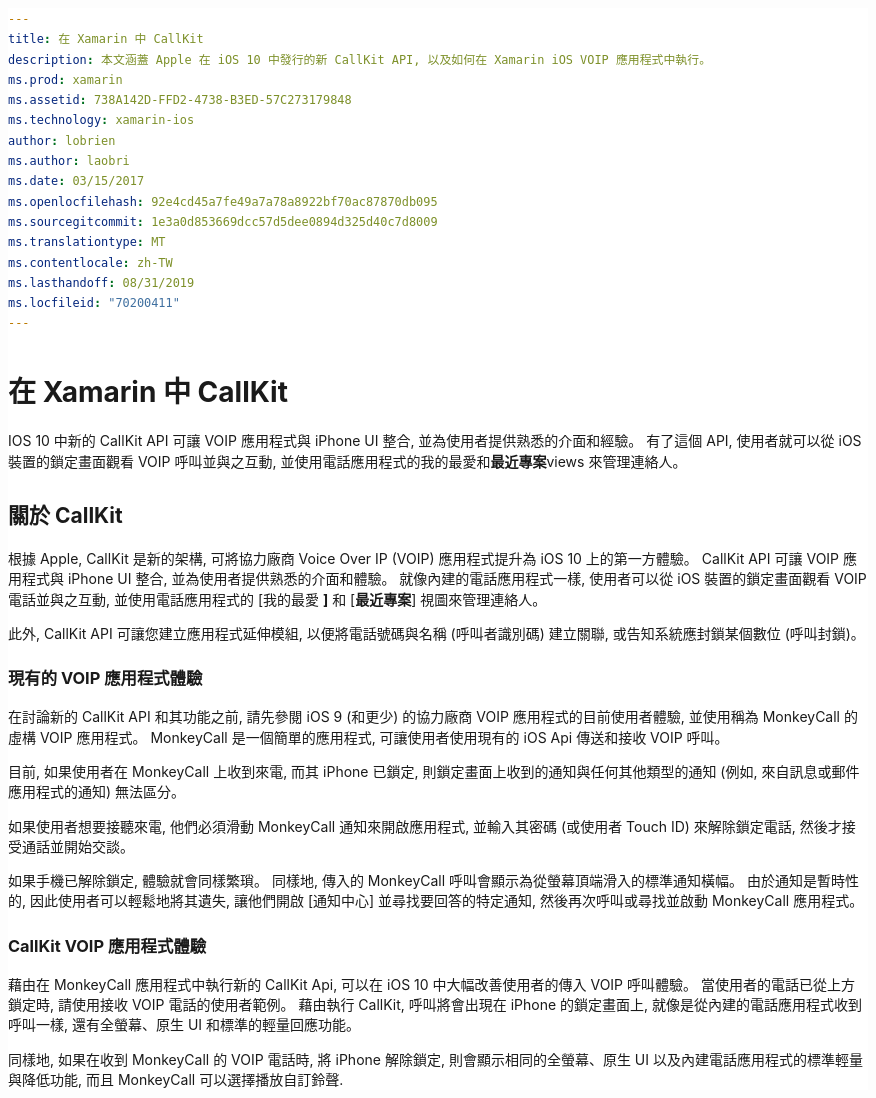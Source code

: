 ```yaml
---
title: 在 Xamarin 中 CallKit
description: 本文涵蓋 Apple 在 iOS 10 中發行的新 CallKit API, 以及如何在 Xamarin iOS VOIP 應用程式中執行。
ms.prod: xamarin
ms.assetid: 738A142D-FFD2-4738-B3ED-57C273179848
ms.technology: xamarin-ios
author: lobrien
ms.author: laobri
ms.date: 03/15/2017
ms.openlocfilehash: 92e4cd45a7fe49a7a78a8922bf70ac87870db095
ms.sourcegitcommit: 1e3a0d853669dcc57d5dee0894d325d40c7d8009
ms.translationtype: MT
ms.contentlocale: zh-TW
ms.lasthandoff: 08/31/2019
ms.locfileid: "70200411"
---
```

# <a name="callkit-in-xamarinios"></a>在 Xamarin 中 CallKit

IOS 10 中新的 CallKit API 可讓 VOIP 應用程式與 iPhone UI 整合, 並為使用者提供熟悉的介面和經驗。 有了這個 API, 使用者就可以從 iOS 裝置的鎖定畫面觀看 VOIP 呼叫並與之互動, 並使用電話應用程式的我的最愛和**最近專案**views 來管理連絡人。

## <a name="about-callkit"></a>關於 CallKit

根據 Apple, CallKit 是新的架構, 可將協力廠商 Voice Over IP (VOIP) 應用程式提升為 iOS 10 上的第一方體驗。 CallKit API 可讓 VOIP 應用程式與 iPhone UI 整合, 並為使用者提供熟悉的介面和體驗。 就像內建的電話應用程式一樣, 使用者可以從 iOS 裝置的鎖定畫面觀看 VOIP 電話並與之互動, 並使用電話應用程式的 [我的最愛 **]** 和 [**最近專案**] 視圖來管理連絡人。

此外, CallKit API 可讓您建立應用程式延伸模組, 以便將電話號碼與名稱 (呼叫者識別碼) 建立關聯, 或告知系統應封鎖某個數位 (呼叫封鎖)。

### <a name="the-existing-voip-app-experience"></a>現有的 VOIP 應用程式體驗

在討論新的 CallKit API 和其功能之前, 請先參閱 iOS 9 (和更少) 的協力廠商 VOIP 應用程式的目前使用者體驗, 並使用稱為 MonkeyCall 的虛構 VOIP 應用程式。 MonkeyCall 是一個簡單的應用程式, 可讓使用者使用現有的 iOS Api 傳送和接收 VOIP 呼叫。

目前, 如果使用者在 MonkeyCall 上收到來電, 而其 iPhone 已鎖定, 則鎖定畫面上收到的通知與任何其他類型的通知 (例如, 來自訊息或郵件應用程式的通知) 無法區分。

如果使用者想要接聽來電, 他們必須滑動 MonkeyCall 通知來開啟應用程式, 並輸入其密碼 (或使用者 Touch ID) 來解除鎖定電話, 然後才接受通話並開始交談。

如果手機已解除鎖定, 體驗就會同樣繁瑣。 同樣地, 傳入的 MonkeyCall 呼叫會顯示為從螢幕頂端滑入的標準通知橫幅。 由於通知是暫時性的, 因此使用者可以輕鬆地將其遺失, 讓他們開啟 [通知中心] 並尋找要回答的特定通知, 然後再次呼叫或尋找並啟動 MonkeyCall 應用程式。

### <a name="the-callkit-voip-app-experience"></a>CallKit VOIP 應用程式體驗

藉由在 MonkeyCall 應用程式中執行新的 CallKit Api, 可以在 iOS 10 中大幅改善使用者的傳入 VOIP 呼叫體驗。 當使用者的電話已從上方鎖定時, 請使用接收 VOIP 電話的使用者範例。 藉由執行 CallKit, 呼叫將會出現在 iPhone 的鎖定畫面上, 就像是從內建的電話應用程式收到呼叫一樣, 還有全螢幕、原生 UI 和標準的輕量回應功能。

同樣地, 如果在收到 MonkeyCall 的 VOIP 電話時, 將 iPhone 解除鎖定, 則會顯示相同的全螢幕、原生 UI 以及內建電話應用程式的標準輕量與降低功能, 而且 MonkeyCall 可以選擇播放自訂鈴聲.
